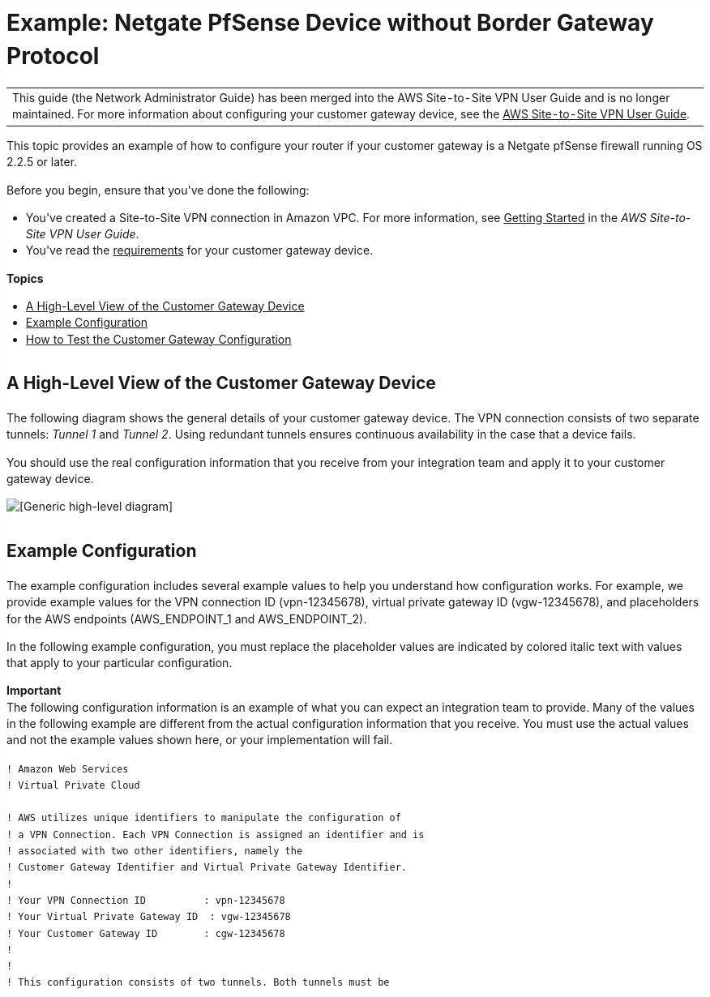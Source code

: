 # Example: Netgate PfSense Device without Border Gateway Protocol<a name="pfsense-no-bgp"></a>


|  | 
| --- |
| This guide \(the Network Administrator Guide\) has been merged into the AWS Site\-to\-Site VPN User Guide and is no longer maintained\. For more information about configuring your customer gateway device, see the [AWS Site\-to\-Site VPN User Guide](https://docs.aws.amazon.com/vpn/latest/s2svpn/your-cgw.html)\. | 

This topic provides an example of how to configure your router if your customer gateway is a Netgate pfSense firewall running OS 2\.2\.5 or later\.

Before you begin, ensure that you've done the following:
+ You've created a Site\-to\-Site VPN connection in Amazon VPC\. For more information, see [Getting Started](https://docs.aws.amazon.com/vpc/latest/userguide/SetUpVPNConnections.html) in the *AWS Site\-to\-Site VPN User Guide*\.
+ You've read the [requirements](Introduction.md#CGRequirements) for your customer gateway device\.

**Topics**
+ [A High\-Level View of the Customer Gateway Device](#pfsense-high-level)
+ [Example Configuration](#pfsense-example)
+ [How to Test the Customer Gateway Configuration](#pfsense-test)

## A High\-Level View of the Customer Gateway Device<a name="pfsense-high-level"></a>

The following diagram shows the general details of your customer gateway device\. The VPN connection consists of two separate tunnels: *Tunnel 1* and *Tunnel 2*\. Using redundant tunnels ensures continuous availability in the case that a device fails\. 

You should use the real configuration information that you receive from your integration team and apply it to your customer gateway device\. 

![\[Generic high-level diagram\]](http://docs.aws.amazon.com/vpc/latest/adminguide/images/highlevel-generic-nobgp-diagram.png)

## Example Configuration<a name="pfsense-example"></a>

The example configuration includes several example values to help you understand how configuration works\. For example, we provide example values for the VPN connection ID \(vpn\-12345678\), virtual private gateway ID \(vgw\-12345678\), and placeholders for the AWS endpoints \(AWS\_ENDPOINT\_1 and AWS\_ENDPOINT\_2\)\. 

In the following example configuration, you must replace the placeholder values are indicated by colored italic text with values that apply to your particular configuration\.

**Important**  
The following configuration information is an example of what you can expect an integration team to provide\. Many of the values in the following example are different from the actual configuration information that you receive\. You must use the actual values and not the example values shown here, or your implementation will fail\.

```
! Amazon Web Services
! Virtual Private Cloud

! AWS utilizes unique identifiers to manipulate the configuration of 
! a VPN Connection. Each VPN Connection is assigned an identifier and is 
! associated with two other identifiers, namely the 
! Customer Gateway Identifier and Virtual Private Gateway Identifier.
!
! Your VPN Connection ID 		  : vpn-12345678
! Your Virtual Private Gateway ID  : vgw-12345678
! Your Customer Gateway ID		  : cgw-12345678
!
!
! This configuration consists of two tunnels. Both tunnels must be 
```